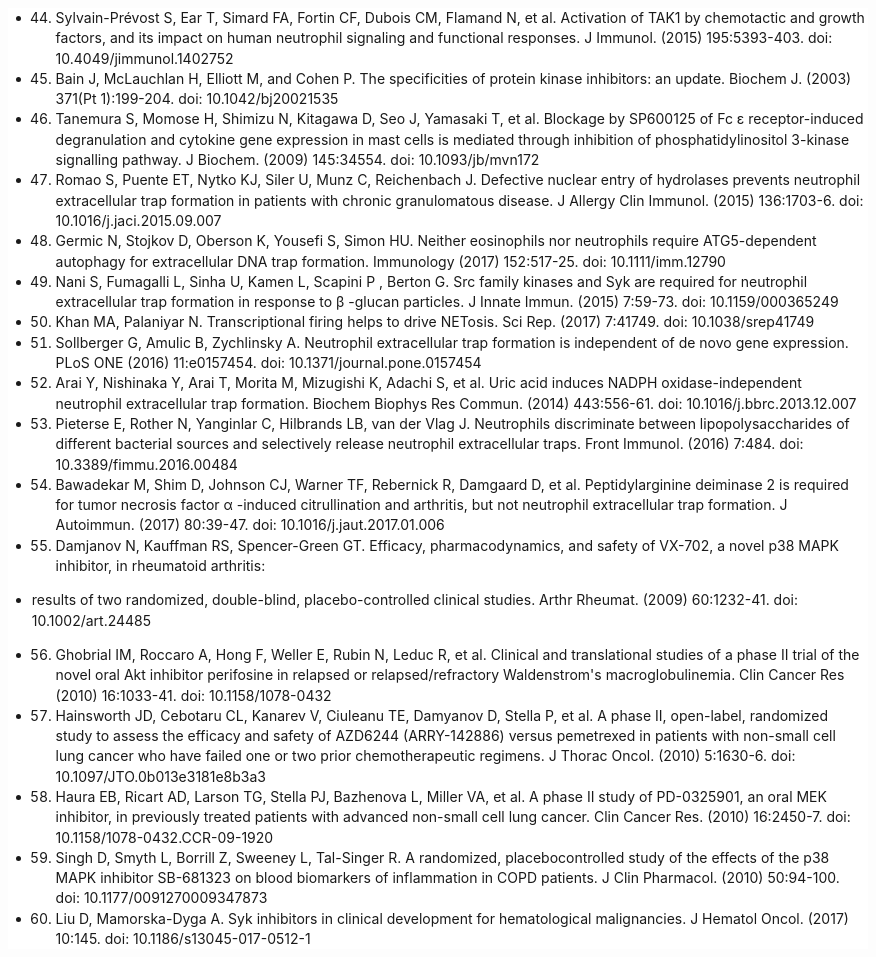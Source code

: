 - 44. Sylvain-Prévost S, Ear T, Simard FA, Fortin CF, Dubois CM, Flamand N, et al. Activation of TAK1 by chemotactic and growth factors, and its impact on human neutrophil signaling and functional responses. J Immunol. (2015) 195:5393-403. doi: 10.4049/jimmunol.1402752
- 45. Bain J, McLauchlan H, Elliott M, and Cohen P. The specificities of protein kinase inhibitors: an update. Biochem J. (2003) 371(Pt 1):199-204. doi: 10.1042/bj20021535

- 46. Tanemura S, Momose H, Shimizu N, Kitagawa D, Seo J, Yamasaki T, et al. Blockage by SP600125 of Fc ε receptor-induced degranulation and cytokine gene expression in mast cells is mediated through inhibition of phosphatidylinositol 3-kinase signalling pathway. J Biochem. (2009) 145:34554. doi: 10.1093/jb/mvn172
- 47. Romao S, Puente ET, Nytko KJ, Siler U, Munz C, Reichenbach J. Defective nuclear entry of hydrolases prevents neutrophil extracellular trap formation in patients with chronic granulomatous disease. J Allergy Clin Immunol. (2015) 136:1703-6. doi: 10.1016/j.jaci.2015.09.007
- 48. Germic N, Stojkov D, Oberson K, Yousefi S, Simon HU. Neither eosinophils nor neutrophils require ATG5-dependent autophagy for extracellular DNA trap formation. Immunology (2017) 152:517-25. doi: 10.1111/imm.12790
- 49. Nani S, Fumagalli L, Sinha U, Kamen L, Scapini P , Berton G. Src family kinases and Syk are required for neutrophil extracellular trap formation in response to β -glucan particles. J Innate Immun. (2015) 7:59-73. doi: 10.1159/000365249
- 50. Khan MA, Palaniyar N. Transcriptional firing helps to drive NETosis. Sci Rep. (2017) 7:41749. doi: 10.1038/srep41749
- 51. Sollberger G, Amulic B, Zychlinsky A. Neutrophil extracellular trap formation is independent of de novo gene expression. PLoS ONE (2016) 11:e0157454. doi: 10.1371/journal.pone.0157454
- 52. Arai Y, Nishinaka Y, Arai T, Morita M, Mizugishi K, Adachi S, et al. Uric acid induces NADPH oxidase-independent neutrophil extracellular trap formation. Biochem Biophys Res Commun. (2014) 443:556-61. doi: 10.1016/j.bbrc.2013.12.007
- 53. Pieterse E, Rother N, Yanginlar C, Hilbrands LB, van der Vlag J. Neutrophils discriminate between lipopolysaccharides of different bacterial sources and selectively release neutrophil extracellular traps. Front Immunol. (2016) 7:484. doi: 10.3389/fimmu.2016.00484
- 54. Bawadekar M, Shim D, Johnson CJ, Warner TF, Rebernick R, Damgaard D, et al. Peptidylarginine deiminase 2 is required for tumor necrosis factor α -induced citrullination and arthritis, but not neutrophil extracellular trap formation. J Autoimmun. (2017) 80:39-47. doi: 10.1016/j.jaut.2017.01.006
- 55. Damjanov N, Kauffman RS, Spencer-Green GT. Efficacy, pharmacodynamics, and safety of VX-702, a novel p38 MAPK inhibitor, in rheumatoid arthritis:

- results of two randomized, double-blind, placebo-controlled clinical studies. Arthr Rheumat. (2009) 60:1232-41. doi: 10.1002/art.24485
- 56. Ghobrial IM, Roccaro A, Hong F, Weller E, Rubin N, Leduc R, et al. Clinical and translational studies of a phase II trial of the novel oral Akt inhibitor perifosine in relapsed or relapsed/refractory Waldenstrom's macroglobulinemia. Clin Cancer Res (2010) 16:1033-41. doi: 10.1158/1078-0432
- 57. Hainsworth JD, Cebotaru CL, Kanarev V, Ciuleanu TE, Damyanov D, Stella P, et al. A phase II, open-label, randomized study to assess the efficacy and safety of AZD6244 (ARRY-142886) versus pemetrexed in patients with non-small cell lung cancer who have failed one or two prior chemotherapeutic regimens. J Thorac Oncol. (2010) 5:1630-6. doi: 10.1097/JTO.0b013e3181e8b3a3
- 58. Haura EB, Ricart AD, Larson TG, Stella PJ, Bazhenova L, Miller VA, et al. A phase II study of PD-0325901, an oral MEK inhibitor, in previously treated patients with advanced non-small cell lung cancer. Clin Cancer Res. (2010) 16:2450-7. doi: 10.1158/1078-0432.CCR-09-1920
- 59. Singh D, Smyth L, Borrill Z, Sweeney L, Tal-Singer R. A randomized, placebocontrolled study of the effects of the p38 MAPK inhibitor SB-681323 on blood biomarkers of inflammation in COPD patients. J Clin Pharmacol. (2010) 50:94-100. doi: 10.1177/0091270009347873
- 60. Liu D, Mamorska-Dyga A. Syk inhibitors in clinical development for hematological malignancies. J Hematol Oncol. (2017) 10:145. doi: 10.1186/s13045-017-0512-1
